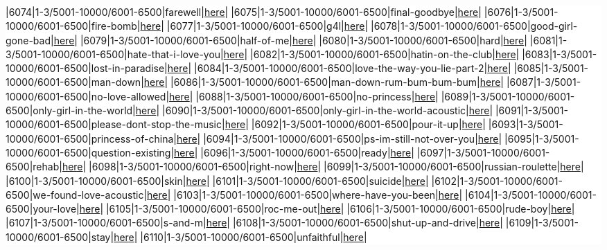 |6074|1-3/5001-10000/6001-6500|farewell|[here](https://cdn.jsdelivr.net/gh/guitarchord/c1-3/5001-10000/6001-6500/farewell.webp)|
|6075|1-3/5001-10000/6001-6500|final-goodbye|[here](https://cdn.jsdelivr.net/gh/guitarchord/c1-3/5001-10000/6001-6500/final-goodbye.webp)|
|6076|1-3/5001-10000/6001-6500|fire-bomb|[here](https://cdn.jsdelivr.net/gh/guitarchord/c1-3/5001-10000/6001-6500/fire-bomb.webp)|
|6077|1-3/5001-10000/6001-6500|g4l|[here](https://cdn.jsdelivr.net/gh/guitarchord/c1-3/5001-10000/6001-6500/g4l.webp)|
|6078|1-3/5001-10000/6001-6500|good-girl-gone-bad|[here](https://cdn.jsdelivr.net/gh/guitarchord/c1-3/5001-10000/6001-6500/good-girl-gone-bad.webp)|
|6079|1-3/5001-10000/6001-6500|half-of-me|[here](https://cdn.jsdelivr.net/gh/guitarchord/c1-3/5001-10000/6001-6500/half-of-me.webp)|
|6080|1-3/5001-10000/6001-6500|hard|[here](https://cdn.jsdelivr.net/gh/guitarchord/c1-3/5001-10000/6001-6500/hard.webp)|
|6081|1-3/5001-10000/6001-6500|hate-that-i-love-you|[here](https://cdn.jsdelivr.net/gh/guitarchord/c1-3/5001-10000/6001-6500/hate-that-i-love-you.webp)|
|6082|1-3/5001-10000/6001-6500|hatin-on-the-club|[here](https://cdn.jsdelivr.net/gh/guitarchord/c1-3/5001-10000/6001-6500/hatin-on-the-club.webp)|
|6083|1-3/5001-10000/6001-6500|lost-in-paradise|[here](https://cdn.jsdelivr.net/gh/guitarchord/c1-3/5001-10000/6001-6500/lost-in-paradise.webp)|
|6084|1-3/5001-10000/6001-6500|love-the-way-you-lie-part-2|[here](https://cdn.jsdelivr.net/gh/guitarchord/c1-3/5001-10000/6001-6500/love-the-way-you-lie-part-2.webp)|
|6085|1-3/5001-10000/6001-6500|man-down|[here](https://cdn.jsdelivr.net/gh/guitarchord/c1-3/5001-10000/6001-6500/man-down.webp)|
|6086|1-3/5001-10000/6001-6500|man-down-rum-bum-bum-bum|[here](https://cdn.jsdelivr.net/gh/guitarchord/c1-3/5001-10000/6001-6500/man-down-rum-bum-bum-bum.webp)|
|6087|1-3/5001-10000/6001-6500|no-love-allowed|[here](https://cdn.jsdelivr.net/gh/guitarchord/c1-3/5001-10000/6001-6500/no-love-allowed.webp)|
|6088|1-3/5001-10000/6001-6500|no-princess|[here](https://cdn.jsdelivr.net/gh/guitarchord/c1-3/5001-10000/6001-6500/no-princess.webp)|
|6089|1-3/5001-10000/6001-6500|only-girl-in-the-world|[here](https://cdn.jsdelivr.net/gh/guitarchord/c1-3/5001-10000/6001-6500/only-girl-in-the-world.webp)|
|6090|1-3/5001-10000/6001-6500|only-girl-in-the-world-acoustic|[here](https://cdn.jsdelivr.net/gh/guitarchord/c1-3/5001-10000/6001-6500/only-girl-in-the-world-acoustic.webp)|
|6091|1-3/5001-10000/6001-6500|please-dont-stop-the-music|[here](https://cdn.jsdelivr.net/gh/guitarchord/c1-3/5001-10000/6001-6500/please-dont-stop-the-music.webp)|
|6092|1-3/5001-10000/6001-6500|pour-it-up|[here](https://cdn.jsdelivr.net/gh/guitarchord/c1-3/5001-10000/6001-6500/pour-it-up.webp)|
|6093|1-3/5001-10000/6001-6500|princess-of-china|[here](https://cdn.jsdelivr.net/gh/guitarchord/c1-3/5001-10000/6001-6500/princess-of-china.webp)|
|6094|1-3/5001-10000/6001-6500|ps-im-still-not-over-you|[here](https://cdn.jsdelivr.net/gh/guitarchord/c1-3/5001-10000/6001-6500/ps-im-still-not-over-you.webp)|
|6095|1-3/5001-10000/6001-6500|question-existing|[here](https://cdn.jsdelivr.net/gh/guitarchord/c1-3/5001-10000/6001-6500/question-existing.webp)|
|6096|1-3/5001-10000/6001-6500|ready|[here](https://cdn.jsdelivr.net/gh/guitarchord/c1-3/5001-10000/6001-6500/ready.webp)|
|6097|1-3/5001-10000/6001-6500|rehab|[here](https://cdn.jsdelivr.net/gh/guitarchord/c1-3/5001-10000/6001-6500/rehab.webp)|
|6098|1-3/5001-10000/6001-6500|right-now|[here](https://cdn.jsdelivr.net/gh/guitarchord/c1-3/5001-10000/6001-6500/right-now.webp)|
|6099|1-3/5001-10000/6001-6500|russian-roulette|[here](https://cdn.jsdelivr.net/gh/guitarchord/c1-3/5001-10000/6001-6500/russian-roulette.webp)|
|6100|1-3/5001-10000/6001-6500|skin|[here](https://cdn.jsdelivr.net/gh/guitarchord/c1-3/5001-10000/6001-6500/skin.webp)|
|6101|1-3/5001-10000/6001-6500|suicide|[here](https://cdn.jsdelivr.net/gh/guitarchord/c1-3/5001-10000/6001-6500/suicide.webp)|
|6102|1-3/5001-10000/6001-6500|we-found-love-acoustic|[here](https://cdn.jsdelivr.net/gh/guitarchord/c1-3/5001-10000/6001-6500/we-found-love-acoustic.webp)|
|6103|1-3/5001-10000/6001-6500|where-have-you-been|[here](https://cdn.jsdelivr.net/gh/guitarchord/c1-3/5001-10000/6001-6500/where-have-you-been.webp)|
|6104|1-3/5001-10000/6001-6500|your-love|[here](https://cdn.jsdelivr.net/gh/guitarchord/c1-3/5001-10000/6001-6500/your-love.webp)|
|6105|1-3/5001-10000/6001-6500|roc-me-out|[here](https://cdn.jsdelivr.net/gh/guitarchord/c1-3/5001-10000/6001-6500/roc-me-out.webp)|
|6106|1-3/5001-10000/6001-6500|rude-boy|[here](https://cdn.jsdelivr.net/gh/guitarchord/c1-3/5001-10000/6001-6500/rude-boy.webp)|
|6107|1-3/5001-10000/6001-6500|s-and-m|[here](https://cdn.jsdelivr.net/gh/guitarchord/c1-3/5001-10000/6001-6500/s-and-m.webp)|
|6108|1-3/5001-10000/6001-6500|shut-up-and-drive|[here](https://cdn.jsdelivr.net/gh/guitarchord/c1-3/5001-10000/6001-6500/shut-up-and-drive.webp)|
|6109|1-3/5001-10000/6001-6500|stay|[here](https://cdn.jsdelivr.net/gh/guitarchord/c1-3/5001-10000/6001-6500/stay.webp)|
|6110|1-3/5001-10000/6001-6500|unfaithful|[here](https://cdn.jsdelivr.net/gh/guitarchord/c1-3/5001-10000/6001-6500/unfaithful.webp)|
